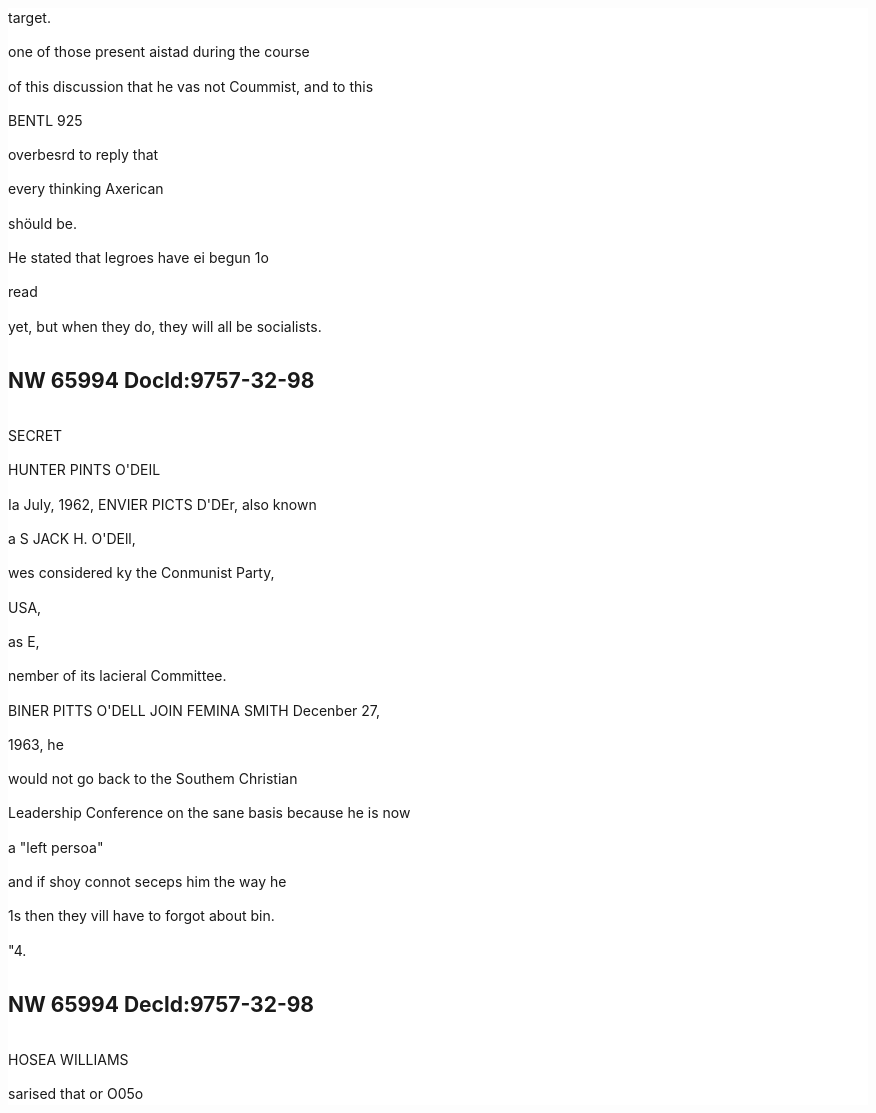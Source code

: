 target.

one of those present aistad during the course

of this discussion that he vas not Coummist, and to this

BENTL 925

overbesrd to reply that

every thinking Axerican

shöuld be.

He stated that legroes have ei begun 1o

read

yet, but when they do, they will all be socialists.

NW 65994 Docld:9757-32-98
---

##
SECRET

HUNTER PINTS O'DEIL

Ia July, 1962, ENVIER PICTS D'DEr, also known

a S JACK H. O'DEll,

wes considered ky the Conmunist Party,

USA,

as E,

nember of its lacieral Committee.

BINER PITTS O'DELL JOIN FEMINA SMITH Decenber 27,

1963, he

would not go back to the Southem Christian

Leadership Conference on the sane basis because he is now

a "left persoa"

and if shoy connot seceps him the way he

1s then they vill have to forgot about bin.

"4.

NW 65994 Decld:9757-32-98
---

##
HOSEA WILLIAMS

sarised that or O05o
